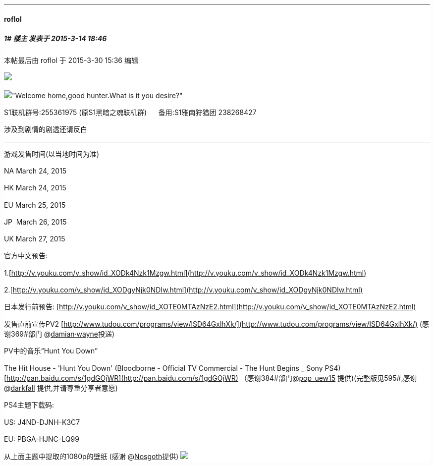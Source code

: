 
*****

####  roflol  
##### 1#       楼主       发表于 2015-3-14 18:46

 本帖最后由 roflol 于 2015-3-30 15:36 编辑 

<img src="http://ww3.sinaimg.cn/large/b400b66cgw1eq7r230hk1j21130jftho.jpg" referrerpolicy="no-referrer">

<img src="http://ww2.sinaimg.cn/mw690/b400b66cgw1eq7qtmweazj203n05oaa2.jpg" referrerpolicy="no-referrer">"Welcome home,good hunter.What is it you desire?"

S1联机群号:255361975 (原S1黑暗之魂联机群)      备用:S1雅南狩猎团 238268427

涉及到剧情的剧透还请反白

----------------------------------------------------------------------------------------------------------------------------------------

游戏发售时间(以当地时间为准)

NA March 24, 2015

HK March 24, 2015 

EU March 25, 2015

JP  March 26, 2015

UK March 27, 2015

官方中文预告:

1.[http://v.youku.com/v_show/id_XODk4Nzk1Mzgw.html](http://v.youku.com/v_show/id_XODk4Nzk1Mzgw.html)

2.[http://v.youku.com/v_show/id_XODgyNjk0NDIw.html](http://v.youku.com/v_show/id_XODgyNjk0NDIw.html)

日本发行前预告:
[http://v.youku.com/v_show/id_XOTE0MTAzNzE2.html](http://v.youku.com/v_show/id_XOTE0MTAzNzE2.html)

发售直前宣传PV2
[http://www.tudou.com/programs/view/lSD64GxlhXk/](http://www.tudou.com/programs/view/lSD64GxlhXk/) (感谢369#部门 @[damian·wayne](http://bbs.saraba1st.com/2b/space-uid-244142.html)投递)

PV中的音乐“Hunt You Down”

The Hit House - 'Hunt You Down' (Bloodborne - Official TV Commercial - The Hunt Begins _ Sony PS4)
[http://pan.baidu.com/s/1gdGOjWR](http://pan.baidu.com/s/1gdGOjWR) （感谢384#部门@[pop_uew15](http://bbs.saraba1st.com/2b/space-uid-253995.html) 提供)(完整版见595#,感谢@[darkfall](http://bbs.saraba1st.com/2b/space-uid-115729.html) 提供,并请尊重分享者意愿)

PS4主题下载码:

US: J4ND-DJNH-K3C7

EU: PBGA-HJNC-LQ99

从上面主题中提取的1080p的壁纸 (感谢 @[Nosgoth](http://bbs.saraba1st.com/2b/space-uid-51336.html)提供)
<img src="http://i.imgur.com/qaYgLBM.jpg" referrerpolicy="no-referrer">
